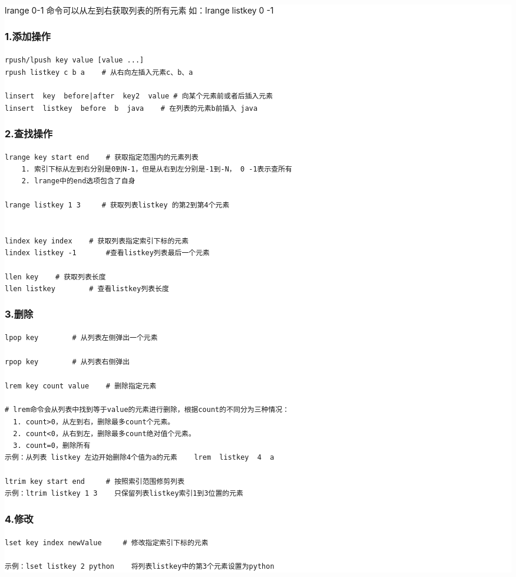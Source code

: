 lrange 0-1 命令可以从左到右获取列表的所有元素   如：lrange listkey 0 -1

### 1.添加操作

```shell
rpush/lpush key value [value ...]
rpush listkey c b a    # 从右向左插入元素c、b、a

linsert  key  before|after  key2  value	# 向某个元素前或者后插入元素  
linsert  listkey  before  b  java    # 在列表的元素b前插入 java
```

### 2.查找操作

```shell
lrange key start end	# 获取指定范围内的元素列表
	1. 索引下标从左到右分别是0到N-1，但是从右到左分别是-1到-N， 0 -1表示查所有
	2. lrange中的end选项包含了自身
	
lrange listkey 1 3     # 获取列表listkey 的第2到第4个元素


lindex key index	# 获取列表指定索引下标的元素
lindex listkey -1		#查看listkey列表最后一个元素

llen key	# 获取列表长度 
llen listkey		# 查看listkey列表长度
```

### 3.删除

```shell
lpop key		# 从列表左侧弹出一个元素

rpop key		# 从列表右侧弹出

lrem key count value	# 删除指定元素

# lrem命令会从列表中找到等于value的元素进行删除，根据count的不同分为三种情况：
  1. count>0，从左到右，删除最多count个元素。
  2. count<0，从右到左，删除最多count绝对值个元素。
  3. count=0，删除所有
示例：从列表 listkey 左边开始删除4个值为a的元素    lrem  listkey  4  a

ltrim key start end		# 按照索引范围修剪列表
示例：ltrim listkey 1 3    只保留列表listkey索引1到3位置的元素
```

### 4.修改

```shell
lset key index newValue		# 修改指定索引下标的元素

示例：lset listkey 2 python    将列表listkey中的第3个元素设置为python
```
